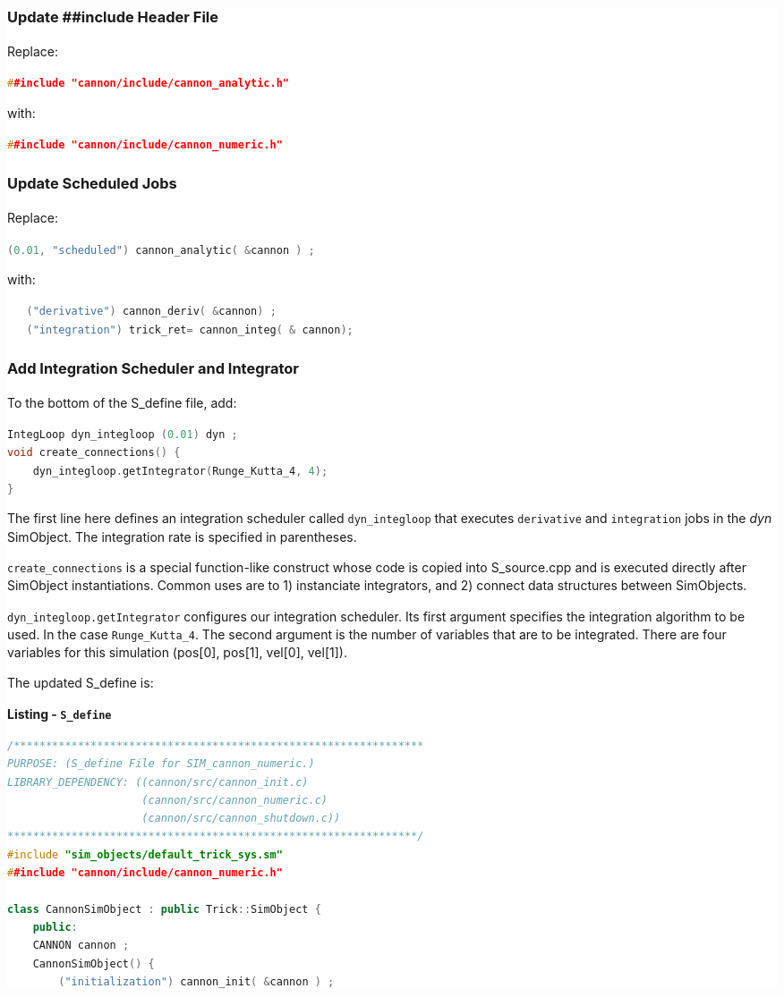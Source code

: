 ### Update ##include Header File

Replace:

```c++
##include "cannon/include/cannon_analytic.h"
```

with:

```c++
##include "cannon/include/cannon_numeric.h"
```

### Update Scheduled Jobs

Replace:

```c++
(0.01, "scheduled") cannon_analytic( &cannon ) ;
```

with:

```c++
   ("derivative") cannon_deriv( &cannon) ;
   ("integration") trick_ret= cannon_integ( & cannon);
```

### Add Integration Scheduler and Integrator
To the bottom of the S_define file, add:

```c++
IntegLoop dyn_integloop (0.01) dyn ;
void create_connections() {
    dyn_integloop.getIntegrator(Runge_Kutta_4, 4);
}
```

The first line here defines an integration scheduler called `dyn_integloop` that executes `derivative` and `integration` jobs in the *dyn* SimObject. The integration rate is specified in parentheses.

`create_connections` is a special function-like construct whose code is copied into S_source.cpp and is executed directly after SimObject instantiations. Common uses are to 1) instanciate integrators, and 2) connect data structures between SimObjects.

`dyn_integloop.getIntegrator` configures our integration scheduler. Its first argument specifies the integration algorithm to be used. In the case `Runge_Kutta_4`. The second argument is the number of variables that are to be integrated. There are four variables for this simulation (pos[0], pos[1], vel[0], vel[1]).


The updated S_define is:

<a id=listing_s_define></a>
**Listing - `S_define`**

```c++
/****************************************************************
PURPOSE: (S_define File for SIM_cannon_numeric.)
LIBRARY_DEPENDENCY: ((cannon/src/cannon_init.c)
                     (cannon/src/cannon_numeric.c)
                     (cannon/src/cannon_shutdown.c))
****************************************************************/
#include "sim_objects/default_trick_sys.sm"
##include "cannon/include/cannon_numeric.h"

class CannonSimObject : public Trick::SimObject {
    public:
    CANNON cannon ;
    CannonSimObject() {
        ("initialization") cannon_init( &cannon ) ;
```